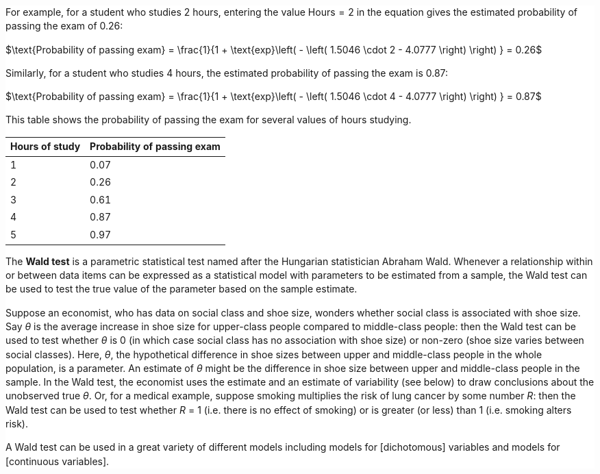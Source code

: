 For example, for a student who studies 2 hours, entering the value
$\text{Hours} = 2$ in the equation gives the estimated probability of
passing the exam of 0.26:

$\text{Probability of passing exam} = \frac{1}{1 + \text{exp}\left( - \left( 1.5046 \cdot 2 - 4.0777 \right) \right) } = 0.26$

Similarly, for a student who studies 4 hours, the estimated probability
of passing the exam is 0.87:

$\text{Probability of passing exam} = \frac{1}{1 + \text{exp}\left( - \left( 1.5046 \cdot 4 -  4.0777 \right) \right) } = 0.87$

This table shows the probability of passing the exam for several values
of hours studying.

| Hours of study  | Probability of passing exam  |
|----------------|-----------------------------|
| 1  | 0.07  |
| 2  | 0.26  |
| 3  | 0.61  |
| 4  | 0.87  |
| 5  | 0.97  |


The **Wald test** is a parametric statistical test named after the
Hungarian statistician Abraham Wald. Whenever a relationship within
or between data items can be expressed as a statistical model with
parameters to be estimated from a sample, the Wald test can be used to
test the true value of the parameter based on the sample estimate.

Suppose an economist, who has data on social class and shoe size,
wonders whether social class is associated with shoe size. Say $\theta$
is the average increase in shoe size for upper-class people compared to
middle-class people: then the Wald test can be used to test whether
$\theta$ is 0 (in which case social class has no association with shoe
size) or non-zero (shoe size varies between social classes). Here,
$\theta$, the hypothetical difference in shoe sizes between upper and
middle-class people in the whole population, is a parameter. An estimate
of $\theta$ might be the difference in shoe size between upper and
middle-class people in the sample. In the Wald test, the economist uses
the estimate and an estimate of variability (see below) to draw
conclusions about the unobserved true $\theta$. Or, for a medical
example, suppose smoking multiplies the risk of lung cancer by some
number *R*: then the Wald test can be used to test whether *R* = 1 (i.e.
there is no effect of smoking) or is greater (or less) than 1 (i.e.
smoking alters risk).

A Wald test can be used in a great variety of different models including
models for [dichotomous] variables and models for [continuous
variables].
